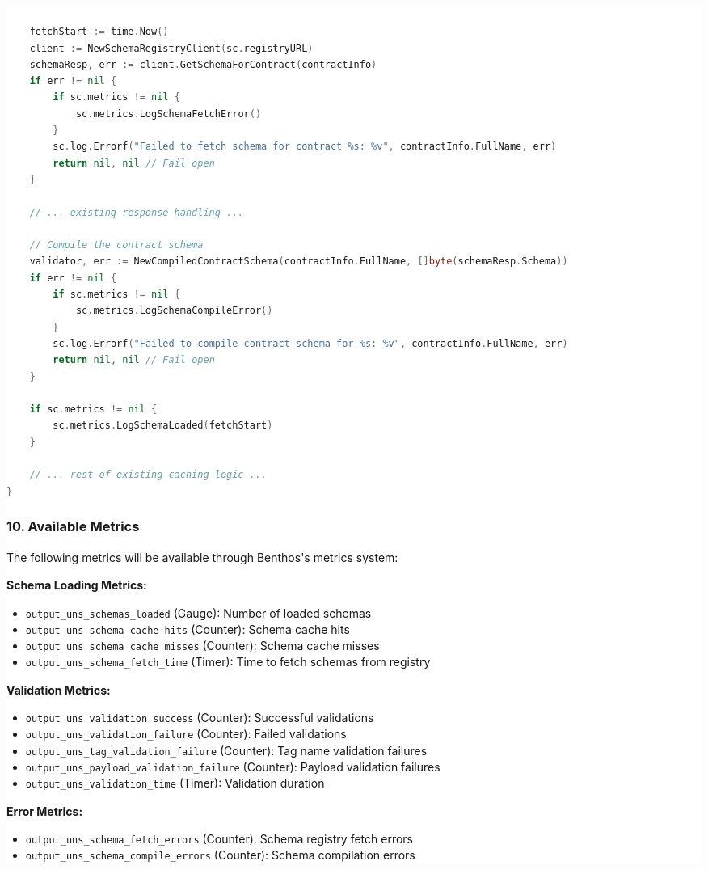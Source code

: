 ```go
	
	fetchStart := time.Now()
	client := NewSchemaRegistryClient(sc.registryURL)
	schemaResp, err := client.GetSchemaForContract(contractInfo)
	if err != nil {
		if sc.metrics != nil {
			sc.metrics.LogSchemaFetchError()
		}
		sc.log.Errorf("Failed to fetch schema for contract %s: %v", contractInfo.FullName, err)
		return nil, nil // Fail open
	}
	
	// ... existing response handling ...
	
	// Compile the contract schema
	validator, err := NewCompiledContractSchema(contractInfo.FullName, []byte(schemaResp.Schema))
	if err != nil {
		if sc.metrics != nil {
			sc.metrics.LogSchemaCompileError()
		}
		sc.log.Errorf("Failed to compile contract schema for %s: %v", contractInfo.FullName, err)
		return nil, nil // Fail open
	}
	
	if sc.metrics != nil {
		sc.metrics.LogSchemaLoaded(fetchStart)
	}
	
	// ... rest of existing caching logic ...
}
```

### 10. Available Metrics

The following metrics will be available through Benthos's metrics system:

**Schema Loading Metrics:**
- `output_uns_schemas_loaded` (Gauge): Number of loaded schemas
- `output_uns_schema_cache_hits` (Counter): Schema cache hits
- `output_uns_schema_cache_misses` (Counter): Schema cache misses
- `output_uns_schema_fetch_time` (Timer): Time to fetch schemas from registry

**Validation Metrics:**
- `output_uns_validation_success` (Counter): Successful validations
- `output_uns_validation_failure` (Counter): Failed validations
- `output_uns_tag_validation_failure` (Counter): Tag name validation failures
- `output_uns_payload_validation_failure` (Counter): Payload validation failures
- `output_uns_validation_time` (Timer): Validation duration

**Error Metrics:**
- `output_uns_schema_fetch_errors` (Counter): Schema registry fetch errors
- `output_uns_schema_compile_errors` (Counter): Schema compilation errors
